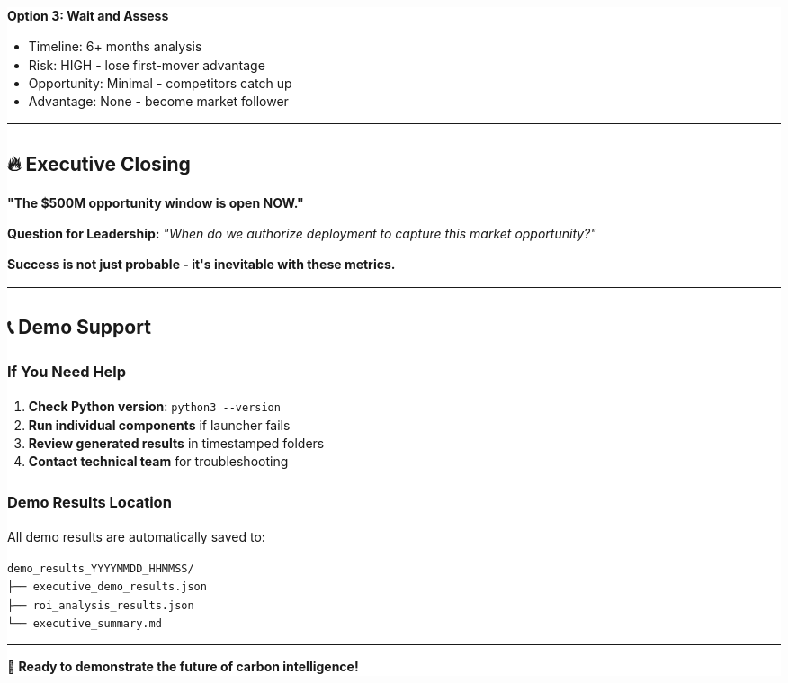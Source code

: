 **Option 3: Wait and Assess**
- Timeline: 6+ months analysis
- Risk: HIGH - lose first-mover advantage
- Opportunity: Minimal - competitors catch up
- Advantage: None - become market follower

---

## 🔥 Executive Closing

**"The $500M opportunity window is open NOW."**

**Question for Leadership:**
*"When do we authorize deployment to capture this market opportunity?"*

**Success is not just probable - it's inevitable with these metrics.**

---

## 📞 Demo Support

### If You Need Help
1. **Check Python version**: `python3 --version`
2. **Run individual components** if launcher fails
3. **Review generated results** in timestamped folders
4. **Contact technical team** for troubleshooting

### Demo Results Location
All demo results are automatically saved to:
```
demo_results_YYYYMMDD_HHMMSS/
├── executive_demo_results.json
├── roi_analysis_results.json  
└── executive_summary.md
```

---

**🚀 Ready to demonstrate the future of carbon intelligence!**